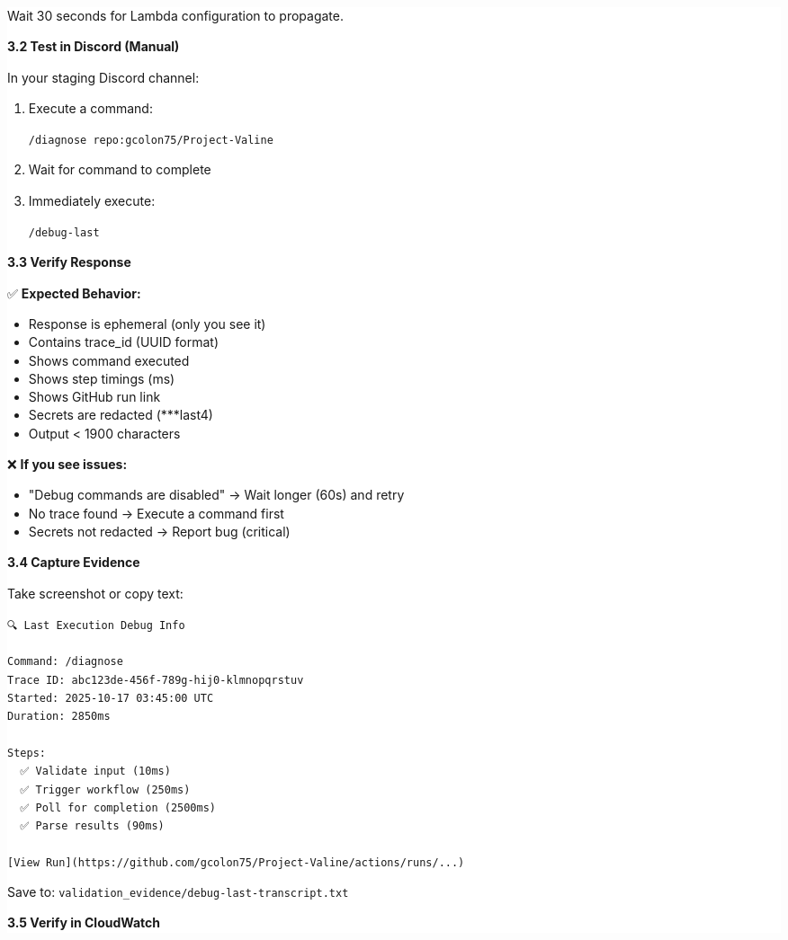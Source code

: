 Wait 30 seconds for Lambda configuration to propagate.

**3.2 Test in Discord (Manual)**

In your staging Discord channel:

1. Execute a command:
   ```
   /diagnose repo:gcolon75/Project-Valine
   ```

2. Wait for command to complete

3. Immediately execute:
   ```
   /debug-last
   ```

**3.3 Verify Response**

✅ **Expected Behavior:**
- Response is ephemeral (only you see it)
- Contains trace_id (UUID format)
- Shows command executed
- Shows step timings (ms)
- Shows GitHub run link
- Secrets are redacted (***last4)
- Output < 1900 characters

❌ **If you see issues:**
- "Debug commands are disabled" → Wait longer (60s) and retry
- No trace found → Execute a command first
- Secrets not redacted → Report bug (critical)

**3.4 Capture Evidence**

Take screenshot or copy text:
```
🔍 Last Execution Debug Info

Command: /diagnose
Trace ID: abc123de-456f-789g-hij0-klmnopqrstuv
Started: 2025-10-17 03:45:00 UTC
Duration: 2850ms

Steps:
  ✅ Validate input (10ms)
  ✅ Trigger workflow (250ms)
  ✅ Poll for completion (2500ms)
  ✅ Parse results (90ms)

[View Run](https://github.com/gcolon75/Project-Valine/actions/runs/...)
```

Save to: `validation_evidence/debug-last-transcript.txt`

**3.5 Verify in CloudWatch**
